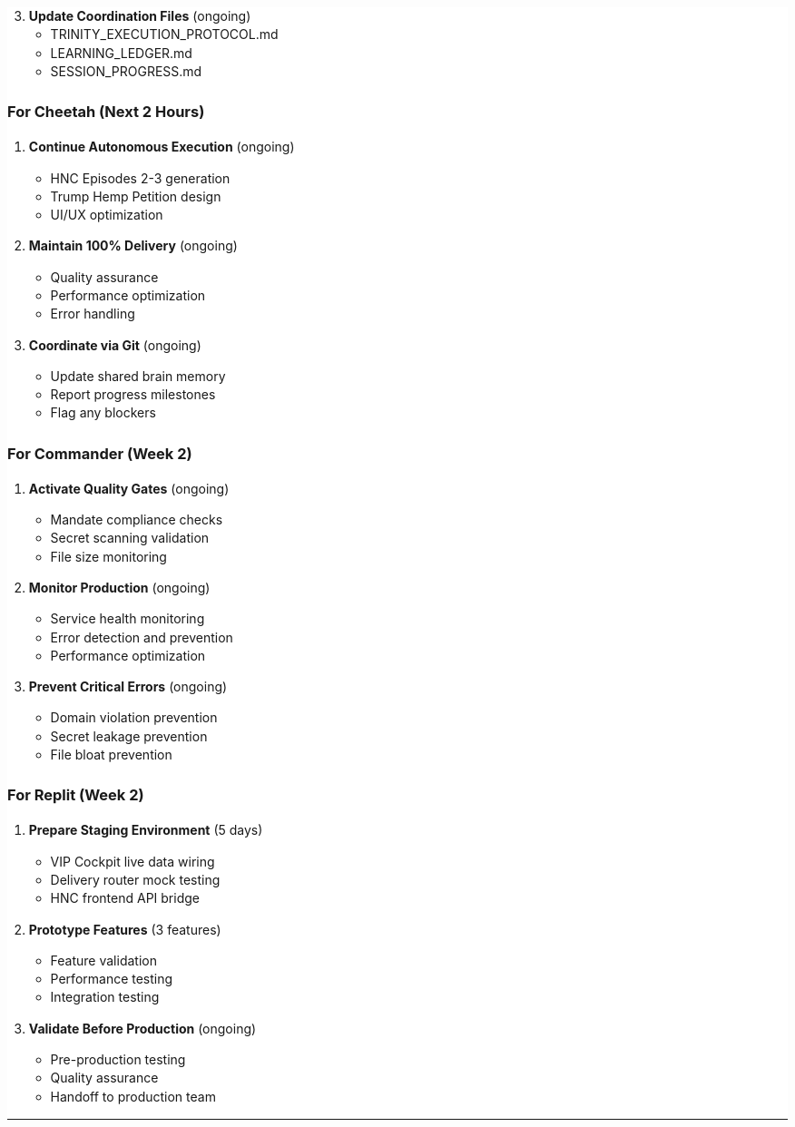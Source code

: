 3. **Update Coordination Files** (ongoing)
   - TRINITY_EXECUTION_PROTOCOL.md
   - LEARNING_LEDGER.md
   - SESSION_PROGRESS.md

### For Cheetah (Next 2 Hours)
1. **Continue Autonomous Execution** (ongoing)
   - HNC Episodes 2-3 generation
   - Trump Hemp Petition design
   - UI/UX optimization

2. **Maintain 100% Delivery** (ongoing)
   - Quality assurance
   - Performance optimization
   - Error handling

3. **Coordinate via Git** (ongoing)
   - Update shared brain memory
   - Report progress milestones
   - Flag any blockers

### For Commander (Week 2)
1. **Activate Quality Gates** (ongoing)
   - Mandate compliance checks
   - Secret scanning validation
   - File size monitoring

2. **Monitor Production** (ongoing)
   - Service health monitoring
   - Error detection and prevention
   - Performance optimization

3. **Prevent Critical Errors** (ongoing)
   - Domain violation prevention
   - Secret leakage prevention
   - File bloat prevention

### For Replit (Week 2)
1. **Prepare Staging Environment** (5 days)
   - VIP Cockpit live data wiring
   - Delivery router mock testing
   - HNC frontend API bridge

2. **Prototype Features** (3 features)
   - Feature validation
   - Performance testing
   - Integration testing

3. **Validate Before Production** (ongoing)
   - Pre-production testing
   - Quality assurance
   - Handoff to production team

---